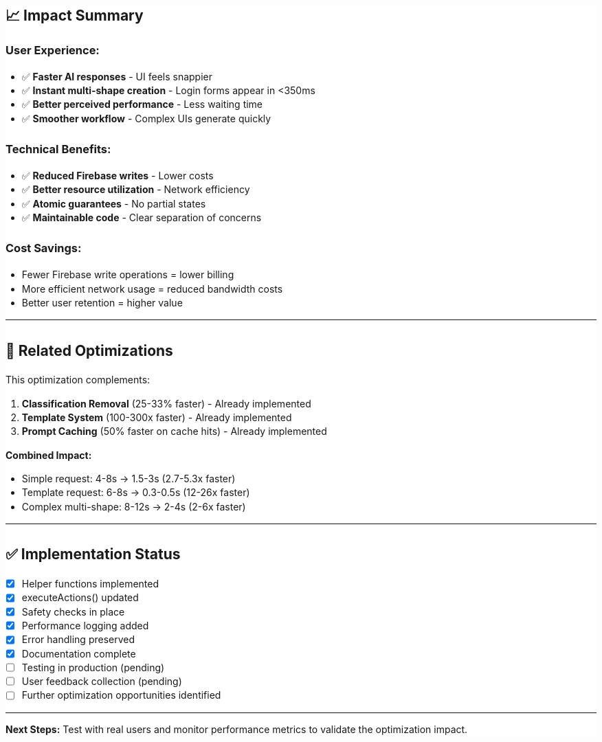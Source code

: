 
## 📈 Impact Summary

### User Experience:
- ✅ **Faster AI responses** - UI feels snappier
- ✅ **Instant multi-shape creation** - Login forms appear in <350ms
- ✅ **Better perceived performance** - Less waiting time
- ✅ **Smoother workflow** - Complex UIs generate quickly

### Technical Benefits:
- ✅ **Reduced Firebase writes** - Lower costs
- ✅ **Better resource utilization** - Network efficiency
- ✅ **Atomic guarantees** - No partial states
- ✅ **Maintainable code** - Clear separation of concerns

### Cost Savings:
- Fewer Firebase write operations = lower billing
- More efficient network usage = reduced bandwidth costs
- Better user retention = higher value

---

## 🔗 Related Optimizations

This optimization complements:
1. **Classification Removal** (25-33% faster) - Already implemented
2. **Template System** (100-300x faster) - Already implemented  
3. **Prompt Caching** (50% faster on cache hits) - Already implemented

**Combined Impact:**
- Simple request: 4-8s → 1.5-3s (2.7-5.3x faster)
- Template request: 6-8s → 0.3-0.5s (12-26x faster)
- Complex multi-shape: 8-12s → 2-4s (2-6x faster)

---

## ✅ Implementation Status

- [x] Helper functions implemented
- [x] executeActions() updated
- [x] Safety checks in place
- [x] Performance logging added
- [x] Error handling preserved
- [x] Documentation complete
- [ ] Testing in production (pending)
- [ ] User feedback collection (pending)
- [ ] Further optimization opportunities identified

---

**Next Steps:** Test with real users and monitor performance metrics to validate the optimization impact.

